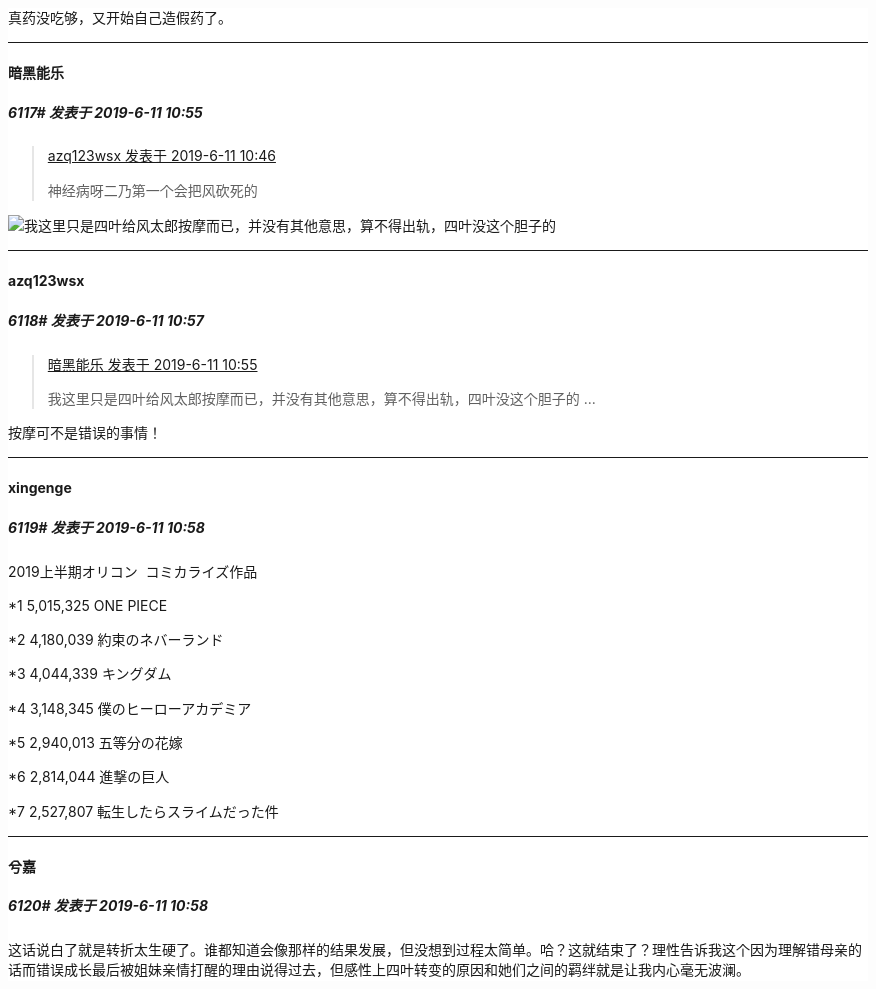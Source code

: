 
真药没吃够，又开始自己造假药了。


-----

####  暗黑能乐  
##### 6117#       发表于 2019-6-11 10:55


<blockquote><a href="httphttps://bbs.saraba1st.com/2b/forum.php?mod=redirect&amp;goto=findpost&amp;pid=44080067&amp;ptid=1831320" target="_blank">azq123wsx 发表于 2019-6-11 10:46</a>

神经病呀二乃第一个会把风砍死的</blockquote>
<img src="https://static.saraba1st.com/image/smiley/face2017/067.png" referrerpolicy="no-referrer">我这里只是四叶给风太郎按摩而已，并没有其他意思，算不得出轨，四叶没这个胆子的


-----

####  azq123wsx  
##### 6118#       发表于 2019-6-11 10:57


<blockquote><a href="httphttps://bbs.saraba1st.com/2b/forum.php?mod=redirect&amp;goto=findpost&amp;pid=44080242&amp;ptid=1831320" target="_blank">暗黑能乐 发表于 2019-6-11 10:55</a>

我这里只是四叶给风太郎按摩而已，并没有其他意思，算不得出轨，四叶没这个胆子的 ...</blockquote>
按摩可不是错误的事情！


-----

####  xingenge  
##### 6119#       发表于 2019-6-11 10:58


2019上半期オリコン  コミカライズ作品 

*1 5,015,325 ONE PIECE 

*2 4,180,039 約束のネバーランド 

*3 4,044,339 キングダム 

*4 3,148,345 僕のヒーローアカデミア 

*5 2,940,013 五等分の花嫁 

*6 2,814,044 進撃の巨人 

*7 2,527,807 転生したらスライムだった件


-----

####  兮嘉  
##### 6120#       发表于 2019-6-11 10:58


这话说白了就是转折太生硬了。谁都知道会像那样的结果发展，但没想到过程太简单。哈？这就结束了？理性告诉我这个因为理解错母亲的话而错误成长最后被姐妹亲情打醒的理由说得过去，但感性上四叶转变的原因和她们之间的羁绊就是让我内心毫无波澜。
